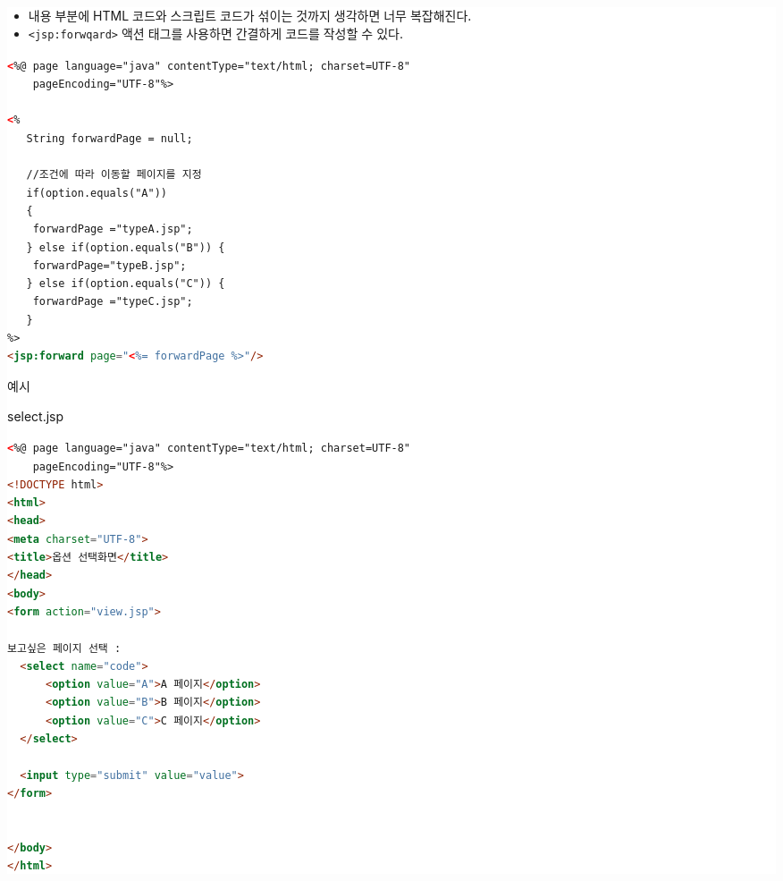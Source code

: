 - 내용 부분에 HTML 코드와 스크립트 코드가 섞이는 것까지 생각하면 너무 복잡해진다.
- `<jsp:forwqard>` 액션 태그를 사용하면 간결하게 코드를 작성할 수 있다.

```html
<%@ page language="java" contentType="text/html; charset=UTF-8"
    pageEncoding="UTF-8"%>
 
<%
   String forwardPage = null;
 
   //조건에 따라 이동할 페이지를 지정
   if(option.equals("A"))
   {
    forwardPage ="typeA.jsp";
   } else if(option.equals("B")) {
    forwardPage="typeB.jsp";
   } else if(option.equals("C")) {
    forwardPage ="typeC.jsp";
   }
%>
<jsp:forward page="<%= forwardPage %>"/>
```

예시

select.jsp

```html
<%@ page language="java" contentType="text/html; charset=UTF-8"
    pageEncoding="UTF-8"%>
<!DOCTYPE html>
<html>
<head>
<meta charset="UTF-8">
<title>옵션 선택화면</title>
</head>
<body>
<form action="view.jsp">
 
보고싶은 페이지 선택 :
  <select name="code">   
      <option value="A">A 페이지</option>
      <option value="B">B 페이지</option>
      <option value="C">C 페이지</option>
  </select>
  
  <input type="submit" value="value">
</form>
 
 
</body>
</html>
```
